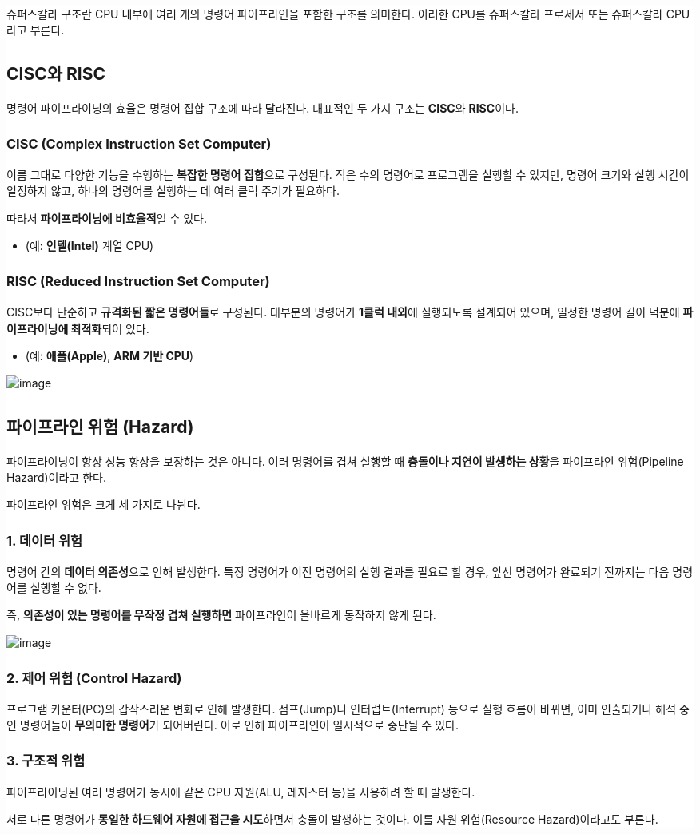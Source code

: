 슈퍼스칼라 구조란 CPU 내부에 여러 개의 명령어 파이프라인을 포함한 구조를 의미한다. 이러한 CPU를 슈퍼스칼라 프로세서 또는 슈퍼스칼라 CPU라고 부른다.

## **CISC와 RISC**

명령어 파이프라이닝의 효율은 명령어 집합 구조에 따라 달라진다. 대표적인 두 가지 구조는 **CISC**와 **RISC**이다.

### **CISC (Complex Instruction Set Computer)**

이름 그대로 다양한 기능을 수행하는 **복잡한 명령어 집합**으로 구성된다. 적은 수의 명령어로 프로그램을 실행할 수 있지만, 명령어 크기와 실행 시간이 일정하지 않고, 하나의 명령어를 실행하는 데 여러 클럭 주기가 필요하다.

따라서 **파이프라이닝에 비효율적**일 수 있다.

- (예: **인텔(Intel)** 계열 CPU)

### **RISC (Reduced Instruction Set Computer)**

CISC보다 단순하고 **규격화된 짧은 명령어들**로 구성된다. 대부분의 명령어가 **1클럭 내외**에 실행되도록 설계되어 있으며, 일정한 명령어 길이 덕분에 **파이프라이닝에 최적화**되어 있다.

- (예: **애플(Apple)**, **ARM 기반 CPU**)

<img width="429" height="360" alt="image" src="https://github.com/user-attachments/assets/740ee78d-ee41-4990-9dbb-c19f5b25aeaf" />

## 파이프라인 위험 **(Hazard)**

파이프라이닝이 항상 성능 향상을 보장하는 것은 아니다. 여러 명령어를 겹쳐 실행할 때 **충돌이나 지연이 발생하는 상황**을 파이프라인 위험(Pipeline Hazard)이라고 한다.

파이프라인 위험은 크게 세 가지로 나뉜다.

### **1. 데이터 위험**

명령어 간의 **데이터 의존성**으로 인해 발생한다. 특정 명령어가 이전 명령어의 실행 결과를 필요로 할 경우, 앞선 명령어가 완료되기 전까지는 다음 명령어를 실행할 수 없다.

즉, **의존성이 있는 명령어를 무작정 겹쳐 실행하면** 파이프라인이 올바르게 동작하지 않게 된다.

<img width="521" height="131" alt="image" src="https://github.com/user-attachments/assets/bbffbd7e-81aa-4c23-80db-423ebe8da095" />

### **2. 제어 위험 (Control Hazard)**

프로그램 카운터(PC)의 갑작스러운 변화로 인해 발생한다. 점프(Jump)나 인터럽트(Interrupt) 등으로 실행 흐름이 바뀌면, 이미 인출되거나 해석 중인 명령어들이 **무의미한 명령어**가 되어버린다. 이로 인해 파이프라인이 일시적으로 중단될 수 있다.

### 3. 구조적 위험

파이프라이닝된 여러 명령어가 동시에 같은 CPU 자원(ALU, 레지스터 등)을 사용하려 할 때 발생한다.

서로 다른 명령어가 **동일한 하드웨어 자원에 접근을 시도**하면서 충돌이 발생하는 것이다. 이를 자원 위험(Resource Hazard)이라고도 부른다.
